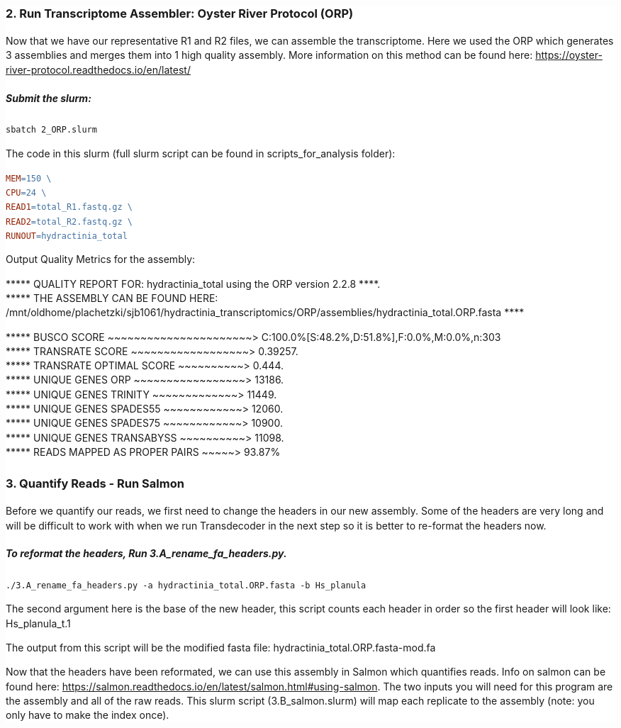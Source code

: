    
### 2. Run Transcriptome Assembler: Oyster River Protocol (ORP)    
   Now that we have our representative R1 and R2 files, we can assemble the transcriptome. Here we used the ORP which generates 3 assemblies and merges them into 1 high quality assembly. More information on this method can be found here: https://oyster-river-protocol.readthedocs.io/en/latest/  
   
   ##### Submit the slurm:   
   `sbatch 2_ORP.slurm`  
   
   The code in this slurm (full slurm script can be found in scripts_for_analysis folder):   
   ```oyster.mk \   
   MEM=150 \   
   CPU=24 \   
   READ1=total_R1.fastq.gz \   
   READ2=total_R2.fastq.gz \   
   RUNOUT=hydractinia_total   
   ```

   Output Quality Metrics for the assembly:  
   
   *****  QUALITY REPORT FOR: hydractinia_total using the ORP version 2.2.8 ****.  
   *****  THE ASSEMBLY CAN BE FOUND HERE: /mnt/oldhome/plachetzki/sjb1061/hydractinia_transcriptomics/ORP/assemblies/hydractinia_total.ORP.fasta ****    

   *****  BUSCO SCORE ~~~~~~~~~~~~~~~~~~~~~~>      C:100.0%[S:48.2%,D:51.8%],F:0.0%,M:0.0%,n:303   
   *****  TRANSRATE SCORE ~~~~~~~~~~~~~~~~~~>      0.39257.  
   *****  TRANSRATE OPTIMAL SCORE ~~~~~~~~~~>      0.444.  
   *****  UNIQUE GENES ORP ~~~~~~~~~~~~~~~~~>      13186.  
   *****  UNIQUE GENES TRINITY ~~~~~~~~~~~~~>      11449.  
   *****  UNIQUE GENES SPADES55 ~~~~~~~~~~~~>      12060.  
   *****  UNIQUE GENES SPADES75 ~~~~~~~~~~~~>      10900.  
   *****  UNIQUE GENES TRANSABYSS ~~~~~~~~~~>      11098.  
   *****  READS MAPPED AS PROPER PAIRS ~~~~~>      93.87% 	 

### 3. Quantify Reads - Run Salmon
   Before we quantify our reads, we first need to change the headers in our new assembly. Some of the headers are very long and will be difficult to work with when we run Transdecoder in the next step so it is better to re-format the headers now. 
   
   ##### To reformat the headers, Run 3.A_rename_fa_headers.py.   
   `./3.A_rename_fa_headers.py -a hydractinia_total.ORP.fasta -b Hs_planula`   
   
   The second argument here is the base of the new header, this script counts each header in order so the first header will look like: Hs_planula_t.1   
  
   The output from this script will be the modified fasta file:  hydractinia_total.ORP.fasta-mod.fa
     
   Now that the headers have been reformated, we can use this assembly in Salmon which quantifies reads. Info on salmon can be found here: https://salmon.readthedocs.io/en/latest/salmon.html#using-salmon. The two inputs you will need for this program are the assembly and all of the raw reads. This slurm script (3.B_salmon.slurm) will map each replicate to the assembly (note: you only have to make the index once). 
   